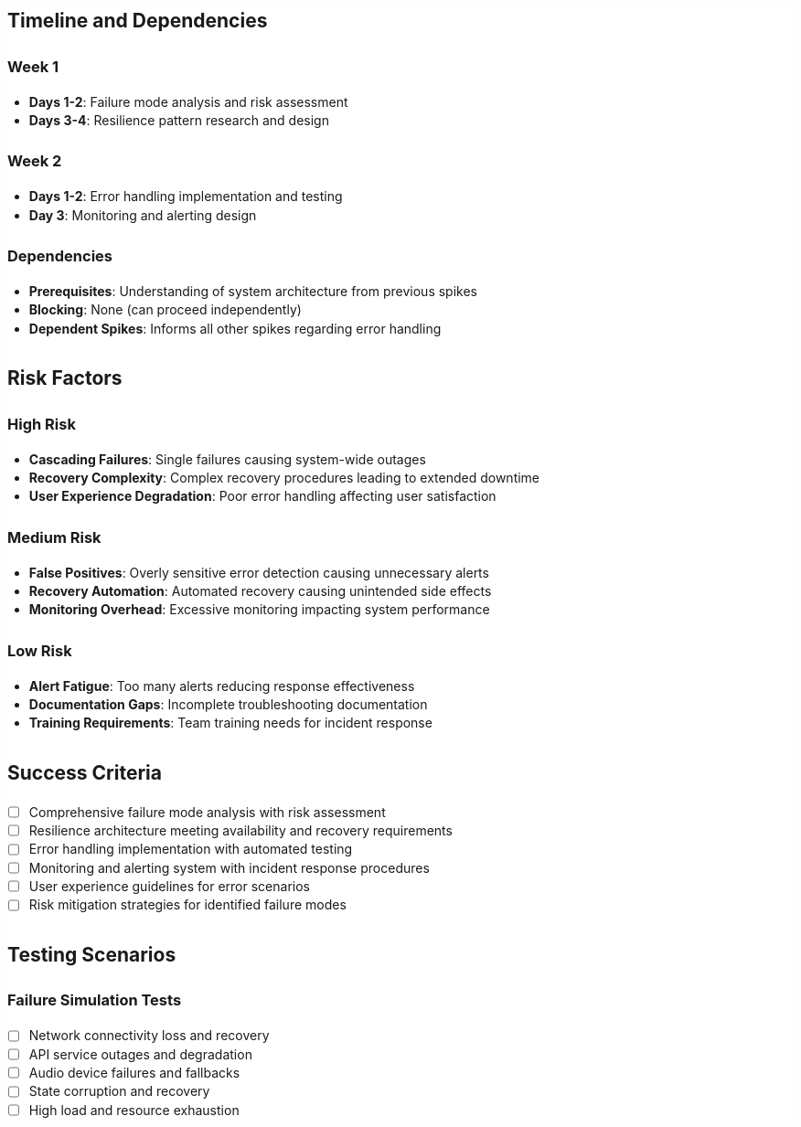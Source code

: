 ## Timeline and Dependencies

### Week 1
- **Days 1-2**: Failure mode analysis and risk assessment
- **Days 3-4**: Resilience pattern research and design

### Week 2
- **Days 1-2**: Error handling implementation and testing
- **Day 3**: Monitoring and alerting design

### Dependencies
- **Prerequisites**: Understanding of system architecture from previous spikes
- **Blocking**: None (can proceed independently)
- **Dependent Spikes**: Informs all other spikes regarding error handling

## Risk Factors

### High Risk
- **Cascading Failures**: Single failures causing system-wide outages
- **Recovery Complexity**: Complex recovery procedures leading to extended downtime
- **User Experience Degradation**: Poor error handling affecting user satisfaction

### Medium Risk
- **False Positives**: Overly sensitive error detection causing unnecessary alerts
- **Recovery Automation**: Automated recovery causing unintended side effects
- **Monitoring Overhead**: Excessive monitoring impacting system performance

### Low Risk
- **Alert Fatigue**: Too many alerts reducing response effectiveness
- **Documentation Gaps**: Incomplete troubleshooting documentation
- **Training Requirements**: Team training needs for incident response

## Success Criteria

- [ ] Comprehensive failure mode analysis with risk assessment
- [ ] Resilience architecture meeting availability and recovery requirements
- [ ] Error handling implementation with automated testing
- [ ] Monitoring and alerting system with incident response procedures
- [ ] User experience guidelines for error scenarios
- [ ] Risk mitigation strategies for identified failure modes

## Testing Scenarios

### Failure Simulation Tests
- [ ] Network connectivity loss and recovery
- [ ] API service outages and degradation
- [ ] Audio device failures and fallbacks
- [ ] State corruption and recovery
- [ ] High load and resource exhaustion
